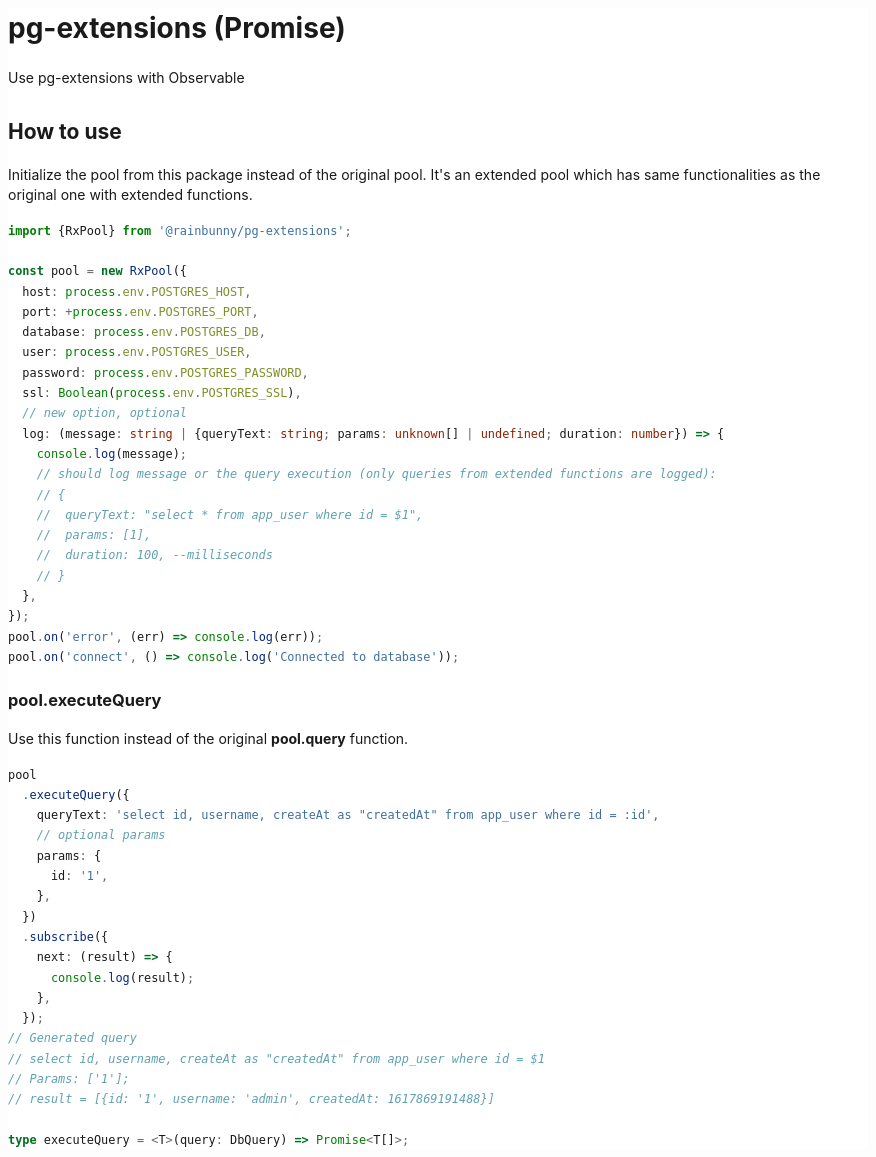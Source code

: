 # pg-extensions (Promise)

Use pg-extensions with Observable

## How to use

Initialize the pool from this package instead of the original pool. It's an extended pool which has same functionalities as the original one with extended functions.

```typescript
import {RxPool} from '@rainbunny/pg-extensions';

const pool = new RxPool({
  host: process.env.POSTGRES_HOST,
  port: +process.env.POSTGRES_PORT,
  database: process.env.POSTGRES_DB,
  user: process.env.POSTGRES_USER,
  password: process.env.POSTGRES_PASSWORD,
  ssl: Boolean(process.env.POSTGRES_SSL),
  // new option, optional
  log: (message: string | {queryText: string; params: unknown[] | undefined; duration: number}) => {
    console.log(message);
    // should log message or the query execution (only queries from extended functions are logged):
    // {
    //  queryText: "select * from app_user where id = $1",
    //  params: [1],
    //  duration: 100, --milliseconds
    // }
  },
});
pool.on('error', (err) => console.log(err));
pool.on('connect', () => console.log('Connected to database'));
```

### pool.executeQuery

Use this function instead of the original **pool.query** function.

```typescript
pool
  .executeQuery({
    queryText: 'select id, username, createAt as "createdAt" from app_user where id = :id',
    // optional params
    params: {
      id: '1',
    },
  })
  .subscribe({
    next: (result) => {
      console.log(result);
    },
  });
// Generated query
// select id, username, createAt as "createdAt" from app_user where id = $1
// Params: ['1'];
// result = [{id: '1', username: 'admin', createdAt: 1617869191488}]

type executeQuery = <T>(query: DbQuery) => Promise<T[]>;
```
